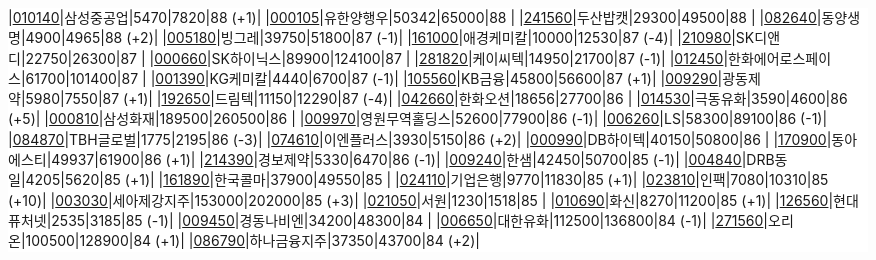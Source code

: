 |[010140](https://finance.daum.net/quotes/A010140)|삼성중공업|5470|7820|88 (+1)|
|[000105](https://finance.daum.net/quotes/A000105)|유한양행우|50342|65000|88 |
|[241560](https://finance.daum.net/quotes/A241560)|두산밥캣|29300|49500|88 |
|[082640](https://finance.daum.net/quotes/A082640)|동양생명|4900|4965|88 (+2)|
|[005180](https://finance.daum.net/quotes/A005180)|빙그레|39750|51800|87 (-1)|
|[161000](https://finance.daum.net/quotes/A161000)|애경케미칼|10000|12530|87 (-4)|
|[210980](https://finance.daum.net/quotes/A210980)|SK디앤디|22750|26300|87 |
|[000660](https://finance.daum.net/quotes/A000660)|SK하이닉스|89900|124100|87 |
|[281820](https://finance.daum.net/quotes/A281820)|케이씨텍|14950|21700|87 (-1)|
|[012450](https://finance.daum.net/quotes/A012450)|한화에어로스페이스|61700|101400|87 |
|[001390](https://finance.daum.net/quotes/A001390)|KG케미칼|4440|6700|87 (-1)|
|[105560](https://finance.daum.net/quotes/A105560)|KB금융|45800|56600|87 (+1)|
|[009290](https://finance.daum.net/quotes/A009290)|광동제약|5980|7550|87 (+1)|
|[192650](https://finance.daum.net/quotes/A192650)|드림텍|11150|12290|87 (-4)|
|[042660](https://finance.daum.net/quotes/A042660)|한화오션|18656|27700|86 |
|[014530](https://finance.daum.net/quotes/A014530)|극동유화|3590|4600|86 (+5)|
|[000810](https://finance.daum.net/quotes/A000810)|삼성화재|189500|260500|86 |
|[009970](https://finance.daum.net/quotes/A009970)|영원무역홀딩스|52600|77900|86 (-1)|
|[006260](https://finance.daum.net/quotes/A006260)|LS|58300|89100|86 (-1)|
|[084870](https://finance.daum.net/quotes/A084870)|TBH글로벌|1775|2195|86 (-3)|
|[074610](https://finance.daum.net/quotes/A074610)|이엔플러스|3930|5150|86 (+2)|
|[000990](https://finance.daum.net/quotes/A000990)|DB하이텍|40150|50800|86 |
|[170900](https://finance.daum.net/quotes/A170900)|동아에스티|49937|61900|86 (+1)|
|[214390](https://finance.daum.net/quotes/A214390)|경보제약|5330|6470|86 (-1)|
|[009240](https://finance.daum.net/quotes/A009240)|한샘|42450|50700|85 (-1)|
|[004840](https://finance.daum.net/quotes/A004840)|DRB동일|4205|5620|85 (+1)|
|[161890](https://finance.daum.net/quotes/A161890)|한국콜마|37900|49550|85 |
|[024110](https://finance.daum.net/quotes/A024110)|기업은행|9770|11830|85 (+1)|
|[023810](https://finance.daum.net/quotes/A023810)|인팩|7080|10310|85 (+10)|
|[003030](https://finance.daum.net/quotes/A003030)|세아제강지주|153000|202000|85 (+3)|
|[021050](https://finance.daum.net/quotes/A021050)|서원|1230|1518|85 |
|[010690](https://finance.daum.net/quotes/A010690)|화신|8270|11200|85 (+1)|
|[126560](https://finance.daum.net/quotes/A126560)|현대퓨처넷|2535|3185|85 (-1)|
|[009450](https://finance.daum.net/quotes/A009450)|경동나비엔|34200|48300|84 |
|[006650](https://finance.daum.net/quotes/A006650)|대한유화|112500|136800|84 (-1)|
|[271560](https://finance.daum.net/quotes/A271560)|오리온|100500|128900|84 (+1)|
|[086790](https://finance.daum.net/quotes/A086790)|하나금융지주|37350|43700|84 (+2)|